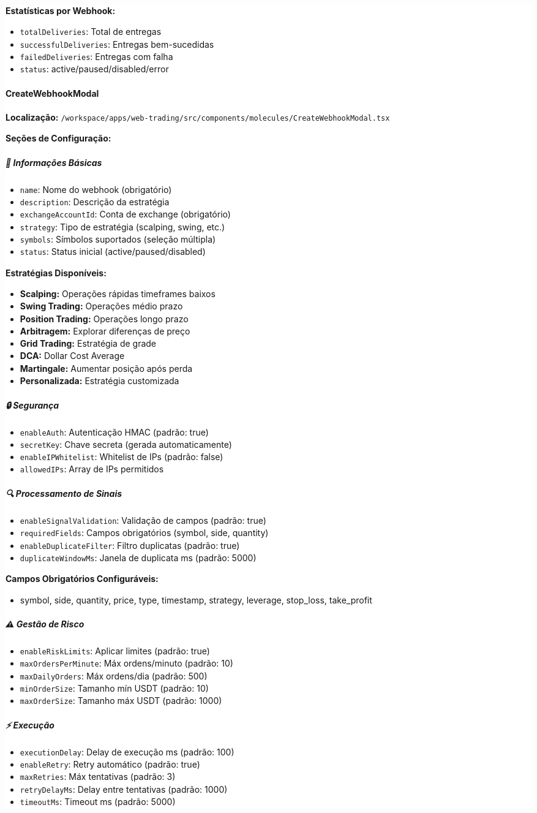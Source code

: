 **Estatísticas por Webhook:**
- `totalDeliveries`: Total de entregas
- `successfulDeliveries`: Entregas bem-sucedidas
- `failedDeliveries`: Entregas com falha
- `status`: active/paused/disabled/error

#### **CreateWebhookModal**
**Localização:** `/workspace/apps/web-trading/src/components/molecules/CreateWebhookModal.tsx`

**Seções de Configuração:**

##### **📝 Informações Básicas**
- `name`: Nome do webhook (obrigatório)
- `description`: Descrição da estratégia
- `exchangeAccountId`: Conta de exchange (obrigatório)
- `strategy`: Tipo de estratégia (scalping, swing, etc.)
- `symbols`: Símbolos suportados (seleção múltipla)
- `status`: Status inicial (active/paused/disabled)

**Estratégias Disponíveis:**
- **Scalping:** Operações rápidas timeframes baixos
- **Swing Trading:** Operações médio prazo
- **Position Trading:** Operações longo prazo
- **Arbitragem:** Explorar diferenças de preço
- **Grid Trading:** Estratégia de grade
- **DCA:** Dollar Cost Average
- **Martingale:** Aumentar posição após perda
- **Personalizada:** Estratégia customizada

##### **🔒 Segurança**
- `enableAuth`: Autenticação HMAC (padrão: true)
- `secretKey`: Chave secreta (gerada automaticamente)
- `enableIPWhitelist`: Whitelist de IPs (padrão: false)
- `allowedIPs`: Array de IPs permitidos

##### **🔍 Processamento de Sinais**
- `enableSignalValidation`: Validação de campos (padrão: true)
- `requiredFields`: Campos obrigatórios (symbol, side, quantity)
- `enableDuplicateFilter`: Filtro duplicatas (padrão: true)
- `duplicateWindowMs`: Janela de duplicata ms (padrão: 5000)

**Campos Obrigatórios Configuráveis:**
- symbol, side, quantity, price, type, timestamp, strategy, leverage, stop_loss, take_profit

##### **⚠️ Gestão de Risco**
- `enableRiskLimits`: Aplicar limites (padrão: true)
- `maxOrdersPerMinute`: Máx ordens/minuto (padrão: 10)
- `maxDailyOrders`: Máx ordens/dia (padrão: 500)
- `minOrderSize`: Tamanho mín USDT (padrão: 10)
- `maxOrderSize`: Tamanho máx USDT (padrão: 1000)

##### **⚡ Execução**
- `executionDelay`: Delay de execução ms (padrão: 100)
- `enableRetry`: Retry automático (padrão: true)
- `maxRetries`: Máx tentativas (padrão: 3)
- `retryDelayMs`: Delay entre tentativas (padrão: 1000)
- `timeoutMs`: Timeout ms (padrão: 5000)
